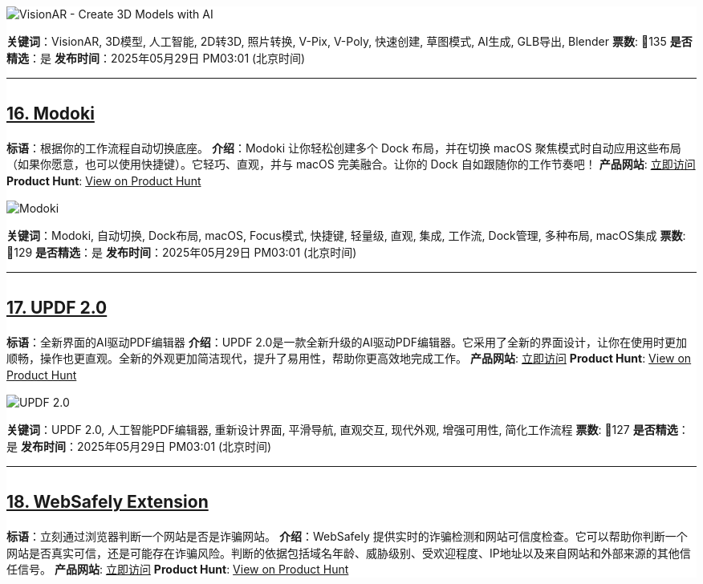 ![VisionAR - Create 3D Models with AI](https://ph-files.imgix.net/98eae4d5-1676-4e90-b632-02d837c32e4e.png?auto=format)

**关键词**：VisionAR, 3D模型, 人工智能, 2D转3D, 照片转换, V-Pix, V-Poly, 快速创建, 草图模式, AI生成, GLB导出, Blender
**票数**: 🔺135
**是否精选**：是
**发布时间**：2025年05月29日 PM03:01 (北京时间)

---

## [16. Modoki](https://www.producthunt.com/posts/modoki?utm_campaign=producthunt-api&utm_medium=api-v2&utm_source=Application%3A+decohack+%28ID%3A+172745%29)
**标语**：根据你的工作流程自动切换底座。
**介绍**：Modoki 让你轻松创建多个 Dock 布局，并在切换 macOS 聚焦模式时自动应用这些布局（如果你愿意，也可以使用快捷键）。它轻巧、直观，并与 macOS 完美融合。让你的 Dock 自如跟随你的工作节奏吧！
**产品网站**: [立即访问](https://www.producthunt.com/r/SIO5K72NLR22YG?utm_campaign=producthunt-api&utm_medium=api-v2&utm_source=Application%3A+decohack+%28ID%3A+172745%29)
**Product Hunt**: [View on Product Hunt](https://www.producthunt.com/posts/modoki?utm_campaign=producthunt-api&utm_medium=api-v2&utm_source=Application%3A+decohack+%28ID%3A+172745%29)

![Modoki](https://ph-files.imgix.net/cabb160f-efe0-4018-88da-83f03600c913.png?auto=format)

**关键词**：Modoki, 自动切换, Dock布局, macOS, Focus模式, 快捷键, 轻量级, 直观, 集成, 工作流, Dock管理, 多种布局, macOS集成
**票数**: 🔺129
**是否精选**：是
**发布时间**：2025年05月29日 PM03:01 (北京时间)

---

## [17. UPDF 2.0](https://www.producthunt.com/posts/updf-2-0?utm_campaign=producthunt-api&utm_medium=api-v2&utm_source=Application%3A+decohack+%28ID%3A+172745%29)
**标语**：全新界面的AI驱动PDF编辑器
**介绍**：UPDF 2.0是一款全新升级的AI驱动PDF编辑器。它采用了全新的界面设计，让你在使用时更加顺畅，操作也更直观。全新的外观更加简洁现代，提升了易用性，帮助你更高效地完成工作。
**产品网站**: [立即访问](https://www.producthunt.com/r/NNKIGSIQGPFBHQ?utm_campaign=producthunt-api&utm_medium=api-v2&utm_source=Application%3A+decohack+%28ID%3A+172745%29)
**Product Hunt**: [View on Product Hunt](https://www.producthunt.com/posts/updf-2-0?utm_campaign=producthunt-api&utm_medium=api-v2&utm_source=Application%3A+decohack+%28ID%3A+172745%29)

![UPDF 2.0](https://ph-files.imgix.net/062d6052-6aa4-417f-b739-8084cb2ec972.png?auto=format)

**关键词**：UPDF 2.0, 人工智能PDF编辑器, 重新设计界面, 平滑导航, 直观交互, 现代外观, 增强可用性, 简化工作流程
**票数**: 🔺127
**是否精选**：是
**发布时间**：2025年05月29日 PM03:01 (北京时间)

---

## [18. WebSafely Extension](https://www.producthunt.com/posts/websafely-extension?utm_campaign=producthunt-api&utm_medium=api-v2&utm_source=Application%3A+decohack+%28ID%3A+172745%29)
**标语**：立刻通过浏览器判断一个网站是否是诈骗网站。
**介绍**：WebSafely 提供实时的诈骗检测和网站可信度检查。它可以帮助你判断一个网站是否真实可信，还是可能存在诈骗风险。判断的依据包括域名年龄、威胁级别、受欢迎程度、IP地址以及来自网站和外部来源的其他信任信号。
**产品网站**: [立即访问](https://www.producthunt.com/r/QV6L4AP6N5MD5W?utm_campaign=producthunt-api&utm_medium=api-v2&utm_source=Application%3A+decohack+%28ID%3A+172745%29)
**Product Hunt**: [View on Product Hunt](https://www.producthunt.com/posts/websafely-extension?utm_campaign=producthunt-api&utm_medium=api-v2&utm_source=Application%3A+decohack+%28ID%3A+172745%29)
